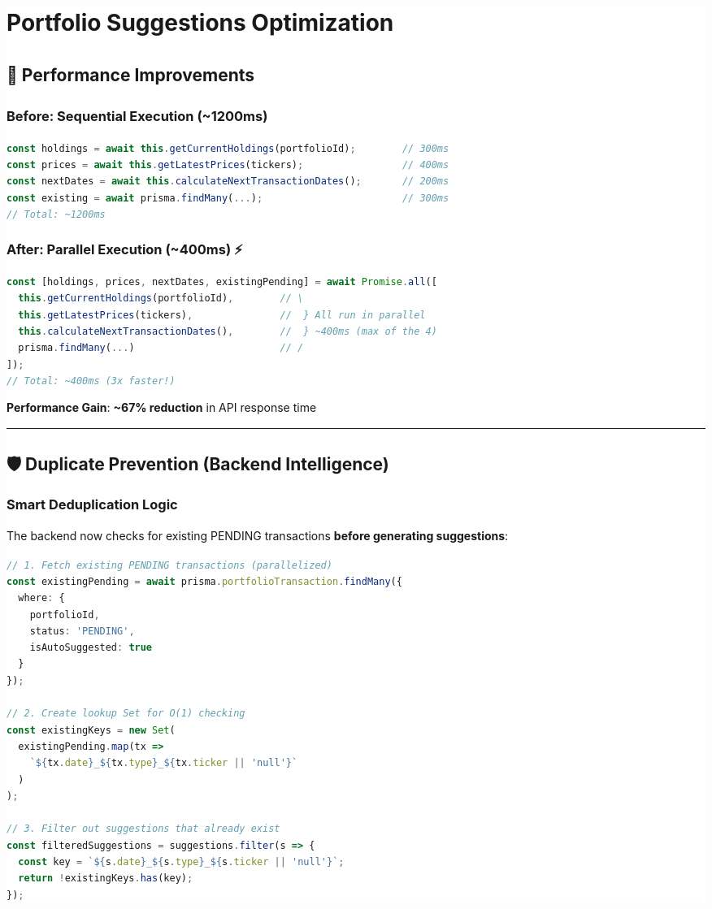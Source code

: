 # Portfolio Suggestions Optimization

## 🚀 Performance Improvements

### Before: Sequential Execution (~1200ms)
```typescript
const holdings = await this.getCurrentHoldings(portfolioId);        // 300ms
const prices = await this.getLatestPrices(tickers);                 // 400ms
const nextDates = await this.calculateNextTransactionDates();       // 200ms
const existing = await prisma.findMany(...);                        // 300ms
// Total: ~1200ms
```

### After: Parallel Execution (~400ms) ⚡
```typescript
const [holdings, prices, nextDates, existingPending] = await Promise.all([
  this.getCurrentHoldings(portfolioId),        // \
  this.getLatestPrices(tickers),               //  } All run in parallel
  this.calculateNextTransactionDates(),        //  } ~400ms (max of the 4)
  prisma.findMany(...)                         // /
]);
// Total: ~400ms (3x faster!)
```

**Performance Gain**: **~67% reduction** in API response time

---

## 🛡️ Duplicate Prevention (Backend Intelligence)

### Smart Deduplication Logic

The backend now checks for existing PENDING transactions **before generating suggestions**:

```typescript
// 1. Fetch existing PENDING transactions (parallelized)
const existingPending = await prisma.portfolioTransaction.findMany({
  where: { 
    portfolioId, 
    status: 'PENDING', 
    isAutoSuggested: true 
  }
});

// 2. Create lookup Set for O(1) checking
const existingKeys = new Set(
  existingPending.map(tx => 
    `${tx.date}_${tx.type}_${tx.ticker || 'null'}`
  )
);

// 3. Filter out suggestions that already exist
const filteredSuggestions = suggestions.filter(s => {
  const key = `${s.date}_${s.type}_${s.ticker || 'null'}`;
  return !existingKeys.has(key);
});
```
